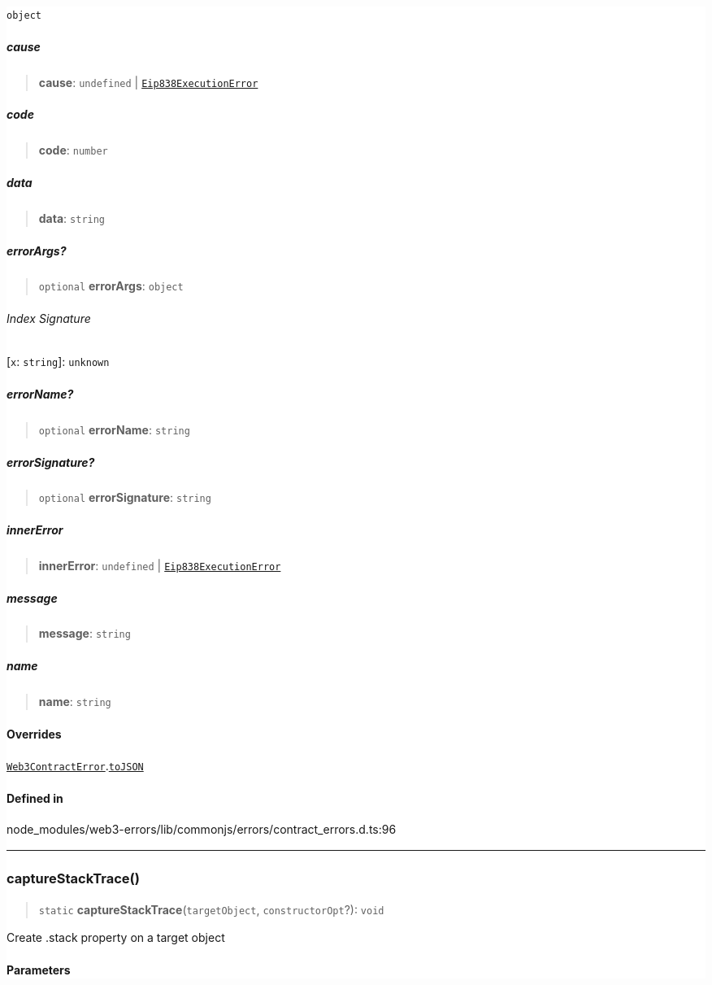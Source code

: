 `object`

##### cause

> **cause**: `undefined` \| [`Eip838ExecutionError`](Eip838ExecutionError.md)

##### code

> **code**: `number`

##### data

> **data**: `string`

##### errorArgs?

> `optional` **errorArgs**: `object`

###### Index Signature

 \[`x`: `string`\]: `unknown`

##### errorName?

> `optional` **errorName**: `string`

##### errorSignature?

> `optional` **errorSignature**: `string`

##### innerError

> **innerError**: `undefined` \| [`Eip838ExecutionError`](Eip838ExecutionError.md)

##### message

> **message**: `string`

##### name

> **name**: `string`

#### Overrides

[`Web3ContractError`](Web3ContractError.md).[`toJSON`](Web3ContractError.md#tojson)

#### Defined in

node\_modules/web3-errors/lib/commonjs/errors/contract\_errors.d.ts:96

***

### captureStackTrace()

> `static` **captureStackTrace**(`targetObject`, `constructorOpt`?): `void`

Create .stack property on a target object

#### Parameters
